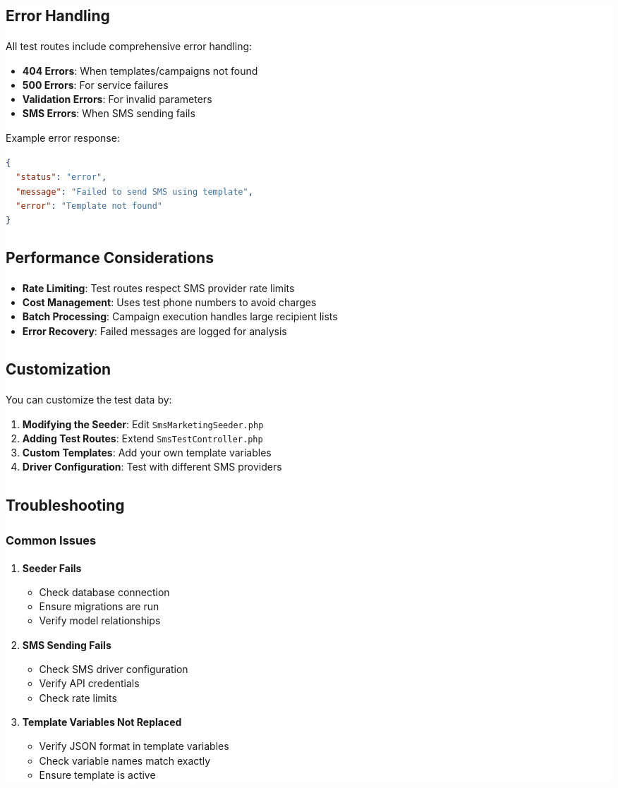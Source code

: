 ## Error Handling

All test routes include comprehensive error handling:

- **404 Errors**: When templates/campaigns not found
- **500 Errors**: For service failures
- **Validation Errors**: For invalid parameters
- **SMS Errors**: When SMS sending fails

Example error response:
```json
{
  "status": "error",
  "message": "Failed to send SMS using template",
  "error": "Template not found"
}
```

## Performance Considerations

- **Rate Limiting**: Test routes respect SMS provider rate limits
- **Cost Management**: Uses test phone numbers to avoid charges
- **Batch Processing**: Campaign execution handles large recipient lists
- **Error Recovery**: Failed messages are logged for analysis

## Customization

You can customize the test data by:

1. **Modifying the Seeder**: Edit `SmsMarketingSeeder.php`
2. **Adding Test Routes**: Extend `SmsTestController.php`
3. **Custom Templates**: Add your own template variables
4. **Driver Configuration**: Test with different SMS providers

## Troubleshooting

### Common Issues

1. **Seeder Fails**
   - Check database connection
   - Ensure migrations are run
   - Verify model relationships

2. **SMS Sending Fails**
   - Check SMS driver configuration
   - Verify API credentials
   - Check rate limits

3. **Template Variables Not Replaced**
   - Verify JSON format in template variables
   - Check variable names match exactly
   - Ensure template is active
